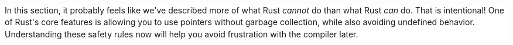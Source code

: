 In this section, it probably feels like we've described more of what Rust _cannot_ do than what Rust _can_ do. That is intentional! One of Rust's core features is allowing you to use pointers without garbage collection, while also avoiding undefined behavior. Understanding these safety rules now will help you avoid frustration with the compiler later.

[`String::push_str`]: https://doc.rust-lang.org/std/string/struct.String.html#method.push_str
[`Vec`]: https://doc.rust-lang.org/std/vec/struct.Vec.html
[`Vec::push`]: https://doc.rust-lang.org/std/vec/struct.Vec.html#method.push